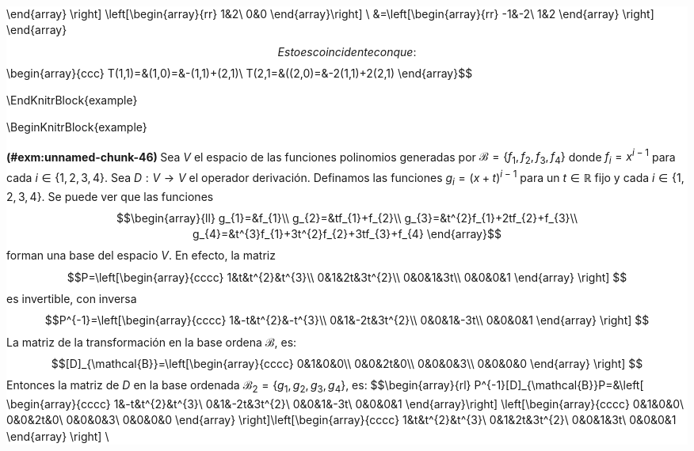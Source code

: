\end{array} \right] 
\left[\begin{array}{rr}
1&2\\
0&0
\end{array}\right]  \\
&=\left[\begin{array}{rr}
-1&-2\\
1&2
\end{array} \right]
\end{array}$$
Esto es coincidente con que:
$$\begin{array}{ccc}
T(1,1)=&(1,0)=&-(1,1)+(2,1)\\
T(2,1=&((2,0)=&-2(1,1)+2(2,1)
\end{array}$$
  </div>\EndKnitrBlock{example}

\BeginKnitrBlock{example}<div class="example"><span class="example" id="exm:unnamed-chunk-46"><strong>(\#exm:unnamed-chunk-46) </strong></span>Sea $V$ el espacio de las funciones polinomios generadas por $\mathcal{B}=\{f_{1}, f_{2}, f_{3}, f_{4} \}$ donde $f_{i}=x^{i-1}$ para cada $i\in\{1,2,3,4\}$. Sea $D:V\longrightarrow V$ el operador derivación. Definamos las funciones $g_{i}=(x+t)^{i-1}$ para un $t\in\mathbb{R}$ fijo y cada $i\in\{1,2,3,4\}$. Se puede ver que las funciones $$\begin{array}{ll}
g_{1}=&f_{1}\\
g_{2}=&tf_{1}+f_{2}\\
g_{3}=&t^{2}f_{1}+2tf_{2}+f_{3}\\
g_{4}=&t^{3}f_{1}+3t^{2}f_{2}+3tf_{3}+f_{4}
\end{array}$$ forman una base del espacio $V$. En efecto, la matriz 
$$P=\left[\begin{array}{cccc}
1&t&t^{2}&t^{3}\\
0&1&2t&3t^{2}\\
0&0&1&3t\\
0&0&0&1
\end{array} \right] $$ es invertible, con inversa $$P^{-1}=\left[\begin{array}{cccc}
1&-t&t^{2}&-t^{3}\\
0&1&-2t&3t^{2}\\
0&0&1&-3t\\
0&0&0&1
\end{array} \right] $$
La matriz de la transformación en la base ordena $\mathcal{B}$, es:
$$[D]_{\mathcal{B}}=\left[\begin{array}{cccc}
0&1&0&0\\
0&0&2t&0\\
0&0&0&3\\
0&0&0&0
\end{array} \right] $$
Entonces la matriz de $D$ en la base ordenada $\mathcal{B}_{2}=\{g_{1},g_{2},g_{3},g_{4} \}$, es:
$$\begin{array}{rl}
P^{-1}[D]_{\mathcal{B}}P=&\left[ \begin{array}{cccc}
1&-t&t^{2}&t^{3}\\
0&1&-2t&3t^{2}\\
0&0&1&-3t\\
0&0&0&1
\end{array}\right] \left[\begin{array}{cccc}
0&1&0&0\\
0&0&2t&0\\
0&0&0&3\\
0&0&0&0
\end{array} \right]\left[\begin{array}{cccc}
1&t&t^{2}&t^{3}\\
0&1&2t&3t^{2}\\
0&0&1&3t\\
0&0&0&1
\end{array} \right] \\